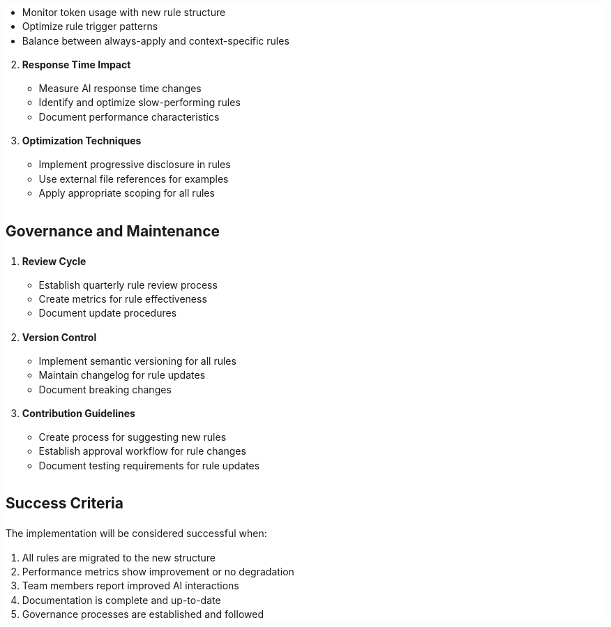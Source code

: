    - Monitor token usage with new rule structure
   - Optimize rule trigger patterns
   - Balance between always-apply and context-specific rules

2. **Response Time Impact**

   - Measure AI response time changes
   - Identify and optimize slow-performing rules
   - Document performance characteristics

3. **Optimization Techniques**
   - Implement progressive disclosure in rules
   - Use external file references for examples
   - Apply appropriate scoping for all rules

## Governance and Maintenance

1. **Review Cycle**

   - Establish quarterly rule review process
   - Create metrics for rule effectiveness
   - Document update procedures

2. **Version Control**

   - Implement semantic versioning for all rules
   - Maintain changelog for rule updates
   - Document breaking changes

3. **Contribution Guidelines**
   - Create process for suggesting new rules
   - Establish approval workflow for rule changes
   - Document testing requirements for rule updates

## Success Criteria

The implementation will be considered successful when:

1. All rules are migrated to the new structure
2. Performance metrics show improvement or no degradation
3. Team members report improved AI interactions
4. Documentation is complete and up-to-date
5. Governance processes are established and followed
